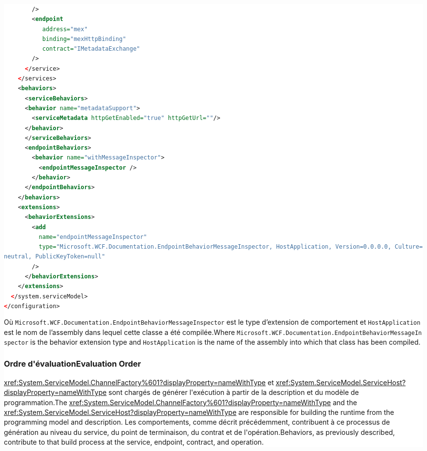 ```xml  
        />  
        <endpoint  
           address="mex"  
           binding="mexHttpBinding"  
           contract="IMetadataExchange"  
        />  
      </service>  
    </services>  
    <behaviors>  
      <serviceBehaviors>  
      <behavior name="metadataSupport">  
        <serviceMetadata httpGetEnabled="true" httpGetUrl=""/>  
      </behavior>  
      </serviceBehaviors>  
      <endpointBehaviors>  
        <behavior name="withMessageInspector">  
          <endpointMessageInspector />  
        </behavior>  
      </endpointBehaviors>  
    </behaviors>  
    <extensions>  
      <behaviorExtensions>  
        <add   
          name="endpointMessageInspector"  
          type="Microsoft.WCF.Documentation.EndpointBehaviorMessageInspector, HostApplication, Version=0.0.0.0, Culture=neutral, PublicKeyToken=null"  
        />  
      </behaviorExtensions>  
    </extensions>  
  </system.serviceModel>  
</configuration>  
```  
  
 <span data-ttu-id="9dde2-192">Où `Microsoft.WCF.Documentation.EndpointBehaviorMessageInspector` est le type d’extension de comportement et `HostApplication` est le nom de l’assembly dans lequel cette classe a été compilée.</span><span class="sxs-lookup"><span data-stu-id="9dde2-192">Where `Microsoft.WCF.Documentation.EndpointBehaviorMessageInspector` is the behavior extension type and `HostApplication` is the name of the assembly into which that class has been compiled.</span></span>  
  
### <a name="evaluation-order"></a><span data-ttu-id="9dde2-193">Ordre d'évaluation</span><span class="sxs-lookup"><span data-stu-id="9dde2-193">Evaluation Order</span></span>  
 <span data-ttu-id="9dde2-194"><xref:System.ServiceModel.ChannelFactory%601?displayProperty=nameWithType> et <xref:System.ServiceModel.ServiceHost?displayProperty=nameWithType> sont chargés de générer l'exécution à partir de la description et du modèle de programmation.</span><span class="sxs-lookup"><span data-stu-id="9dde2-194">The <xref:System.ServiceModel.ChannelFactory%601?displayProperty=nameWithType> and the <xref:System.ServiceModel.ServiceHost?displayProperty=nameWithType> are responsible for building the runtime from the programming model and description.</span></span> <span data-ttu-id="9dde2-195">Les comportements, comme décrit précédemment, contribuent à ce processus de génération au niveau du service, du point de terminaison, du contrat et de l'opération.</span><span class="sxs-lookup"><span data-stu-id="9dde2-195">Behaviors, as previously described, contribute to that build process at the service, endpoint, contract, and operation.</span></span>  
  